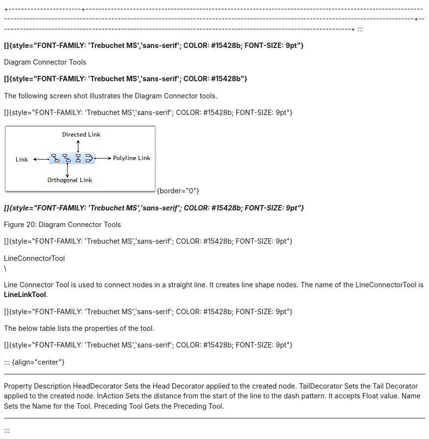 +-----------------------+---------------------------------------------------------------------------------------------------------------------------------------------------------------------------------------------------------------------------------------------+----------------------------------------------------------------------------------------------------------------+
:::

**[]{style="FONT-FAMILY: 'Trebuchet MS','sans-serif'; COLOR: #15428b; FONT-SIZE: 9pt"}** 

Diagram Connector Tools

**[]{style="FONT-FAMILY: 'Trebuchet MS','sans-serif'; COLOR: #15428b"}** 

The following screen shot illustrates the Diagram Connector tools.

[]{style="FONT-FAMILY: 'Trebuchet MS','sans-serif'; COLOR: #15428b; FONT-SIZE: 9pt"} 

![](ImagesExt/image87_22.jpg){border="0"}

***[]{style="FONT-FAMILY: 'Trebuchet MS','sans-serif'; COLOR: #15428b; FONT-SIZE: 9pt"}*** 

Figure 20: Diagram Connector Tools

[]{style="FONT-FAMILY: 'Trebuchet MS','sans-serif'; COLOR: #15428b; FONT-SIZE: 9pt"} 

LineConnectorTool\
\

Line Connector Tool is used to connect nodes in a straight line. It creates line shape nodes. The name of the LineConnectorTool is **LineLinkTool**.

[]{style="FONT-FAMILY: 'Trebuchet MS','sans-serif'; COLOR: #15428b; FONT-SIZE: 9pt"} 

The below table lists the properties of the tool.

[]{style="FONT-FAMILY: 'Trebuchet MS','sans-serif'; COLOR: #15428b; FONT-SIZE: 9pt"} 

::: {align="center"}
  ---------------- -------------------------------------------------------------------------------------------
  Property         Description
  HeadDecorator    Sets the Head Decorator applied to the created node.
  TailDecorator    Sets the Tail Decorator applied to the created node.
  InAction         Sets the distance from the start of the line to the dash pattern. It accepts Float value.
  Name             Sets the Name for the Tool.
  Preceding Tool   Gets the Preceding Tool.
  ---------------- -------------------------------------------------------------------------------------------
:::
